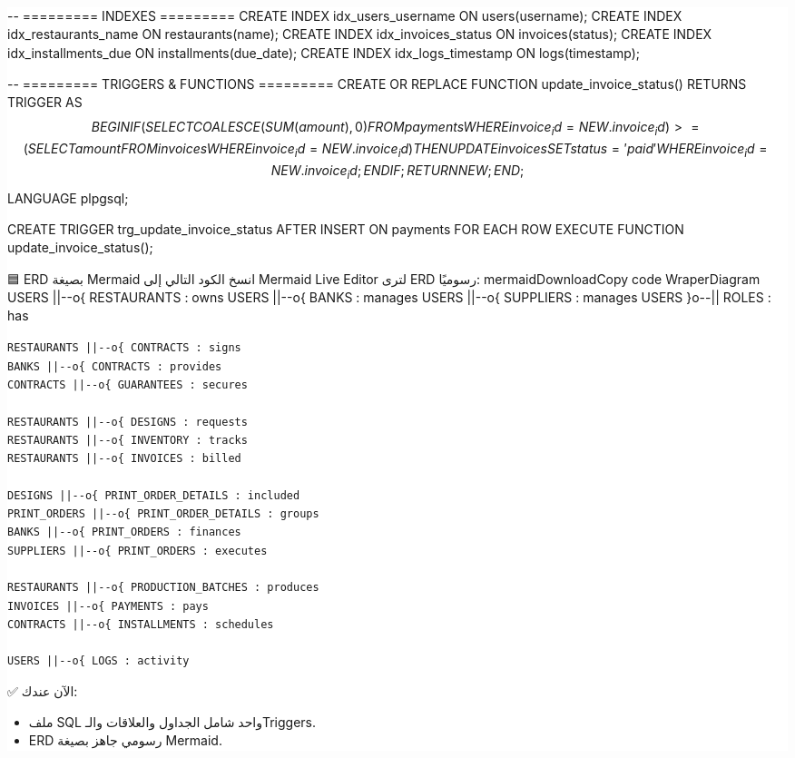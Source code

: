 -- ========= INDEXES =========
CREATE INDEX idx_users_username ON users(username);
CREATE INDEX idx_restaurants_name ON restaurants(name);
CREATE INDEX idx_invoices_status ON invoices(status);
CREATE INDEX idx_installments_due ON installments(due_date);
CREATE INDEX idx_logs_timestamp ON logs(timestamp);

-- ========= TRIGGERS & FUNCTIONS =========
CREATE OR REPLACE FUNCTION update_invoice_status()
RETURNS TRIGGER AS $$
BEGIN
   IF (SELECT COALESCE(SUM(amount),0) FROM payments WHERE invoice_id = NEW.invoice_id)
      >= (SELECT amount FROM invoices WHERE invoice_id = NEW.invoice_id) THEN
       UPDATE invoices SET status='paid' WHERE invoice_id = NEW.invoice_id;
   END IF;
   RETURN NEW;
END;
$$ LANGUAGE plpgsql;

CREATE TRIGGER trg_update_invoice_status
AFTER INSERT ON payments
FOR EACH ROW EXECUTE FUNCTION update_invoice_status();

🟦 ERD بصيغة Mermaid
انسخ الكود التالي إلى Mermaid Live Editor لترى ERD رسوميًا:
mermaidDownloadCopy code WraperDiagram
    USERS ||--o{ RESTAURANTS : owns
    USERS ||--o{ BANKS : manages
    USERS ||--o{ SUPPLIERS : manages
    USERS }o--|| ROLES : has

    RESTAURANTS ||--o{ CONTRACTS : signs
    BANKS ||--o{ CONTRACTS : provides
    CONTRACTS ||--o{ GUARANTEES : secures

    RESTAURANTS ||--o{ DESIGNS : requests
    RESTAURANTS ||--o{ INVENTORY : tracks
    RESTAURANTS ||--o{ INVOICES : billed

    DESIGNS ||--o{ PRINT_ORDER_DETAILS : included
    PRINT_ORDERS ||--o{ PRINT_ORDER_DETAILS : groups
    BANKS ||--o{ PRINT_ORDERS : finances
    SUPPLIERS ||--o{ PRINT_ORDERS : executes

    RESTAURANTS ||--o{ PRODUCTION_BATCHES : produces
    INVOICES ||--o{ PAYMENTS : pays
    CONTRACTS ||--o{ INSTALLMENTS : schedules

    USERS ||--o{ LOGS : activity

✅ الآن عندك:

* ملف SQL واحد شامل الجداول والعلاقات والـTriggers.
* ERD رسومي جاهز بصيغة Mermaid.

